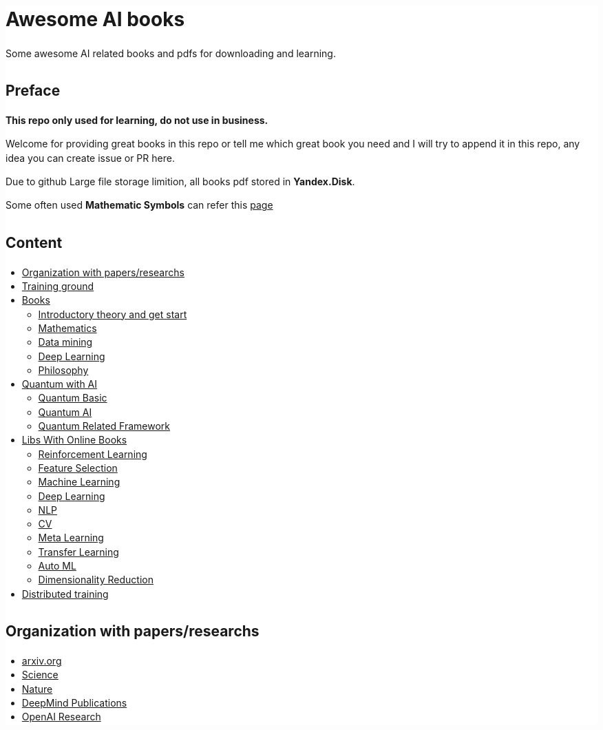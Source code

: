 # Awesome AI books

Some awesome AI related books and pdfs for downloading and learning.

## Preface

**This repo only used for learning, do not use in business.**

Welcome for providing great books in this repo or tell me which great book you need and I will try to append it in this repo, any idea you can create issue or PR here.

Due to github Large file storage limition, all books pdf stored in **Yandex.Disk**.

Some often used **Mathematic Symbols** can refer this [page](https://github.com/zslucky/awesome-AI-books/blob/master/math-symbols.md)

## Content
- [Organization with papers/researchs](https://github.com/zslucky/awesome-AI-books#organization-with-papersresearchs)
- [Training ground](https://github.com/zslucky/awesome-AI-books#training-ground)
- [Books](https://github.com/zslucky/awesome-AI-books#books)
  - [Introductory theory and get start](https://github.com/zslucky/awesome-AI-books#introductory-theory-and-get-start)
  - [Mathematics](https://github.com/zslucky/awesome-AI-books#mathematics)
  - [Data mining](https://github.com/zslucky/awesome-AI-books#data-mining)
  - [Deep Learning](https://github.com/zslucky/awesome-AI-books#deep-learning)
  - [Philosophy](https://github.com/zslucky/awesome-AI-books#philosophy)
- [Quantum with AI](https://github.com/zslucky/awesome-AI-books#quantum-with-ai)
  - [Quantum Basic](https://github.com/zslucky/awesome-AI-books#quantum-basic)
  - [Quantum AI](https://github.com/zslucky/awesome-AI-books#quantum-ai)
  - [Quantum Related Framework](https://github.com/zslucky/awesome-AI-books#quantum-related-framework)
- [Libs With Online Books](https://github.com/zslucky/awesome-AI-books#libs-with-online-books)
  - [Reinforcement Learning](https://github.com/zslucky/awesome-AI-books#reinforcement-learning)
  - [Feature Selection](https://github.com/zslucky/awesome-AI-books#feature-selection)
  - [Machine Learning](https://github.com/zslucky/awesome-AI-books#machine-learning-1)
  - [Deep Learning](https://github.com/zslucky/awesome-AI-books#deep-learning-1)
  - [NLP](https://github.com/zslucky/awesome-AI-books#nlp)
  - [CV](https://github.com/zslucky/awesome-AI-books#cv)
  - [Meta Learning](https://github.com/zslucky/awesome-AI-books#meta-learning)
  - [Transfer Learning](https://github.com/zslucky/awesome-AI-books#transfer-learning)
  - [Auto ML](https://github.com/zslucky/awesome-AI-books#auto-ml)
  - [Dimensionality Reduction](https://github.com/zslucky/awesome-AI-books#dimensionality-reduction)
- [Distributed training](https://github.com/zslucky/awesome-AI-books#distributed-training)

## Organization with papers/researchs

- [arxiv.org](https://arxiv.org/)
- [Science](http://www.sciencemag.org/)
- [Nature](https://www.nature.com/nature/)
- [DeepMind Publications](https://deepmind.com/research/publications/)
- [OpenAI Research](https://openai.com/research/)
